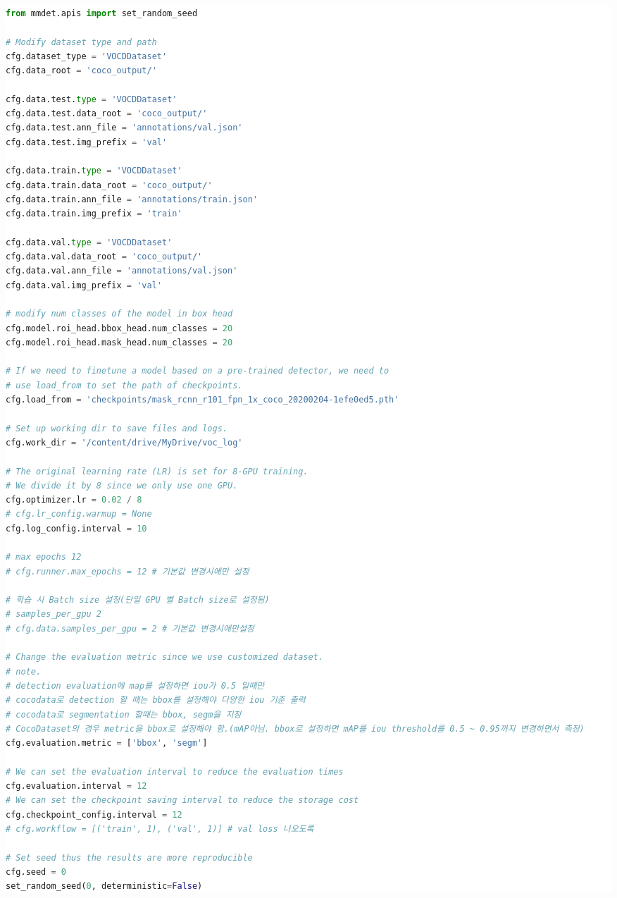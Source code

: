 ```python
from mmdet.apis import set_random_seed

# Modify dataset type and path
cfg.dataset_type = 'VOCDDataset'
cfg.data_root = 'coco_output/'

cfg.data.test.type = 'VOCDDataset'
cfg.data.test.data_root = 'coco_output/'
cfg.data.test.ann_file = 'annotations/val.json'
cfg.data.test.img_prefix = 'val'

cfg.data.train.type = 'VOCDDataset'
cfg.data.train.data_root = 'coco_output/'
cfg.data.train.ann_file = 'annotations/train.json'
cfg.data.train.img_prefix = 'train'

cfg.data.val.type = 'VOCDDataset'
cfg.data.val.data_root = 'coco_output/'
cfg.data.val.ann_file = 'annotations/val.json'
cfg.data.val.img_prefix = 'val'

# modify num classes of the model in box head
cfg.model.roi_head.bbox_head.num_classes = 20
cfg.model.roi_head.mask_head.num_classes = 20

# If we need to finetune a model based on a pre-trained detector, we need to
# use load_from to set the path of checkpoints.
cfg.load_from = 'checkpoints/mask_rcnn_r101_fpn_1x_coco_20200204-1efe0ed5.pth'

# Set up working dir to save files and logs.
cfg.work_dir = '/content/drive/MyDrive/voc_log'

# The original learning rate (LR) is set for 8-GPU training.
# We divide it by 8 since we only use one GPU.
cfg.optimizer.lr = 0.02 / 8
# cfg.lr_config.warmup = None
cfg.log_config.interval = 10

# max epochs 12 
# cfg.runner.max_epochs = 12 # 기본값 변경시에만 설정

# 학습 시 Batch size 설정(단일 GPU 별 Batch size로 설정됨)
# samples_per_gpu 2 
# cfg.data.samples_per_gpu = 2 # 기본값 변경시에만설정

# Change the evaluation metric since we use customized dataset.
# note.
# detection evaluation에 map를 설정하면 iou가 0.5 일때만
# cocodata로 detection 할 때는 bbox를 설정해야 다양한 iou 기준 출력
# cocodata로 segmentation 할때는 bbox, segm을 지정
# CocoDataset의 경우 metric을 bbox로 설정해야 함.(mAP아님. bbox로 설정하면 mAP를 iou threshold를 0.5 ~ 0.95까지 변경하면서 측정)
cfg.evaluation.metric = ['bbox', 'segm']

# We can set the evaluation interval to reduce the evaluation times
cfg.evaluation.interval = 12
# We can set the checkpoint saving interval to reduce the storage cost
cfg.checkpoint_config.interval = 12
# cfg.workflow = [('train', 1), ('val', 1)] # val loss 나오도록

# Set seed thus the results are more reproducible
cfg.seed = 0
set_random_seed(0, deterministic=False)
```